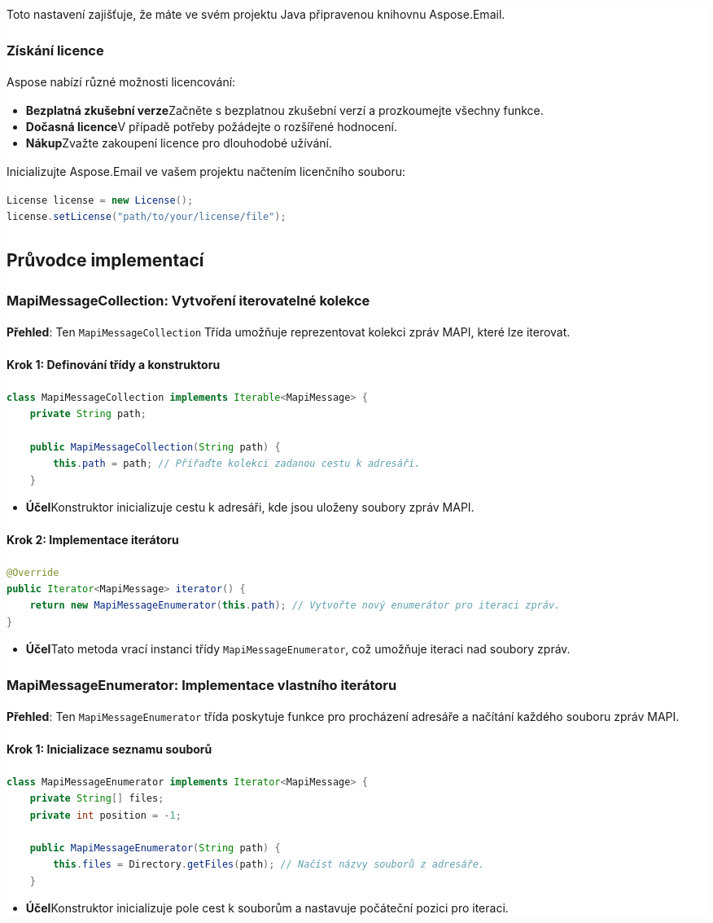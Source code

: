 Toto nastavení zajišťuje, že máte ve svém projektu Java připravenou knihovnu Aspose.Email.

### Získání licence

Aspose nabízí různé možnosti licencování:
- **Bezplatná zkušební verze**Začněte s bezplatnou zkušební verzí a prozkoumejte všechny funkce.
- **Dočasná licence**V případě potřeby požádejte o rozšířené hodnocení.
- **Nákup**Zvažte zakoupení licence pro dlouhodobé užívání.

Inicializujte Aspose.Email ve vašem projektu načtením licenčního souboru:

```java
License license = new License();
license.setLicense("path/to/your/license/file");
```

## Průvodce implementací

### MapiMessageCollection: Vytvoření iterovatelné kolekce

**Přehled**: Ten `MapiMessageCollection` Třída umožňuje reprezentovat kolekci zpráv MAPI, které lze iterovat.

#### Krok 1: Definování třídy a konstruktoru
```java
class MapiMessageCollection implements Iterable<MapiMessage> {
    private String path;

    public MapiMessageCollection(String path) {
        this.path = path; // Přiřaďte kolekci zadanou cestu k adresáři.
    }
```
- **Účel**Konstruktor inicializuje cestu k adresáři, kde jsou uloženy soubory zpráv MAPI.

#### Krok 2: Implementace iterátoru
```java
@Override
public Iterator<MapiMessage> iterator() {
    return new MapiMessageEnumerator(this.path); // Vytvořte nový enumerátor pro iteraci zpráv.
}
```
- **Účel**Tato metoda vrací instanci třídy `MapiMessageEnumerator`, což umožňuje iteraci nad soubory zpráv.

### MapiMessageEnumerator: Implementace vlastního iterátoru

**Přehled**: Ten `MapiMessageEnumerator` třída poskytuje funkce pro procházení adresáře a načítání každého souboru zpráv MAPI.

#### Krok 1: Inicializace seznamu souborů
```java
class MapiMessageEnumerator implements Iterator<MapiMessage> {
    private String[] files;
    private int position = -1;

    public MapiMessageEnumerator(String path) {
        this.files = Directory.getFiles(path); // Načíst názvy souborů z adresáře.
    }
```
- **Účel**Konstruktor inicializuje pole cest k souborům a nastavuje počáteční pozici pro iteraci.
